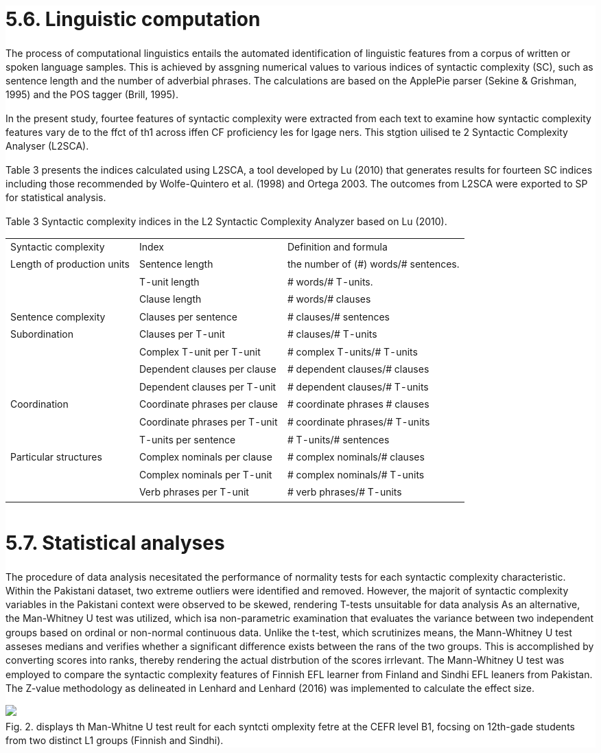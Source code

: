 # 5.6. Linguistic computation

The process of computational linguistics entails the automated identification of linguistic features from a corpus of written or spoken language samples. This is achieved by assgning numerical values to various indices of syntactic complexity (SC), such as sentence length and the number of adverbial phrases. The calculations are based on the ApplePie parser (Sekine & Grishman, 1995) and the POS tagger (Brill, 1995).

In the present study, fourtee features of syntactic complexity were extracted from each text to examine how syntactic complexity features vary de to the ffct of th1 across iffen CF proficiency les for lgage ners. This stgtion uilised te 2 Syntactic Complexity Analyser (L2SCA).

Table 3 presents the indices calculated using L2SCA, a tool developed by Lu (2010) that generates results for fourteen SC indices including those recommended by Wolfe-Quintero et al. (1998) and Ortega 2003. The outcomes from L2SCA were exported to SP for statistical analysis.

Table 3 Syntactic complexity indices in the L2 Syntactic Complexity Analyzer based on Lu (2010).   

<html><body><table><tr><td>Syntactic complexity</td><td>Index</td><td>Definition and formula</td></tr><tr><td rowspan="3">Length of production units</td><td>Sentence length</td><td>the number of (#) words/# sentences.</td></tr><tr><td>T-unit length</td><td># words/# T-units.</td></tr><tr><td>Clause length</td><td># words/# clauses</td></tr><tr><td>Sentence complexity</td><td>Clauses per sentence</td><td># clauses/# sentences</td></tr><tr><td rowspan="4">Subordination</td><td>Clauses per T-unit</td><td># clauses/# T-units</td></tr><tr><td>Complex T-unit per T-unit</td><td># complex T-units/# T-units</td></tr><tr><td>Dependent clauses per clause</td><td># dependent clauses/# clauses</td></tr><tr><td>Dependent clauses per T-unit</td><td># dependent clauses/# T-units</td></tr><tr><td rowspan="3">Coordination</td><td>Coordinate phrases per clause</td><td># coordinate phrases # clauses</td></tr><tr><td>Coordinate phrases per T-unit</td><td># coordinate phrases/# T-units</td></tr><tr><td>T-units per sentence</td><td># T-units/# sentences</td></tr><tr><td rowspan="3">Particular structures</td><td>Complex nominals per clause</td><td># complex nominals/# clauses</td></tr><tr><td>Complex nominals per T-unit</td><td># complex nominals/# T-units</td></tr><tr><td>Verb phrases per T-unit</td><td># verb phrases/# T-units</td></tr></table></body></html>

# 5.7. Statistical analyses

The procedure of data analysis necesitated the performance of normality tests for each syntactic complexity characteristic. Within the Pakistani dataset, two extreme outliers were identified and removed. However, the majorit of syntactic complexity variables in the Pakistani context were observed to be skewed, rendering T-tests unsuitable for data analysis As an alternative, the Man-Whitney U test was utilized, which isa non-parametric examination that evaluates the variance between two independent groups based on ordinal or non-normal continuous data. Unlike the t-test, which scrutinizes means, the Mann-Whitney U test asseses medians and verifies whether a significant difference exists between the rans of the two groups. This is accomplished by converting scores into ranks, thereby rendering the actual distrbution of the scores irrlevant. The Mann-Whitney U test was employed to compare the syntactic complexity features of Finnish EFL learner from Finland and Sindhi EFL leaners from Pakistan. The Z-value methodology as delineated in Lenhard and Lenhard (2016) was implemented to calculate the effect size.

![](img/c17fd2ddd9ef415a6dd3466e2a4a7164fc17b1ed77da30be0c36cf0d9d455b28.jpg)  
Fig. 2. displays th Man-Whitne U test reult for each syntcti omplexity fetre at the CEFR level B1, focsing on 12th-gade students from two distinct L1 groups (Finnish and Sindhi).
